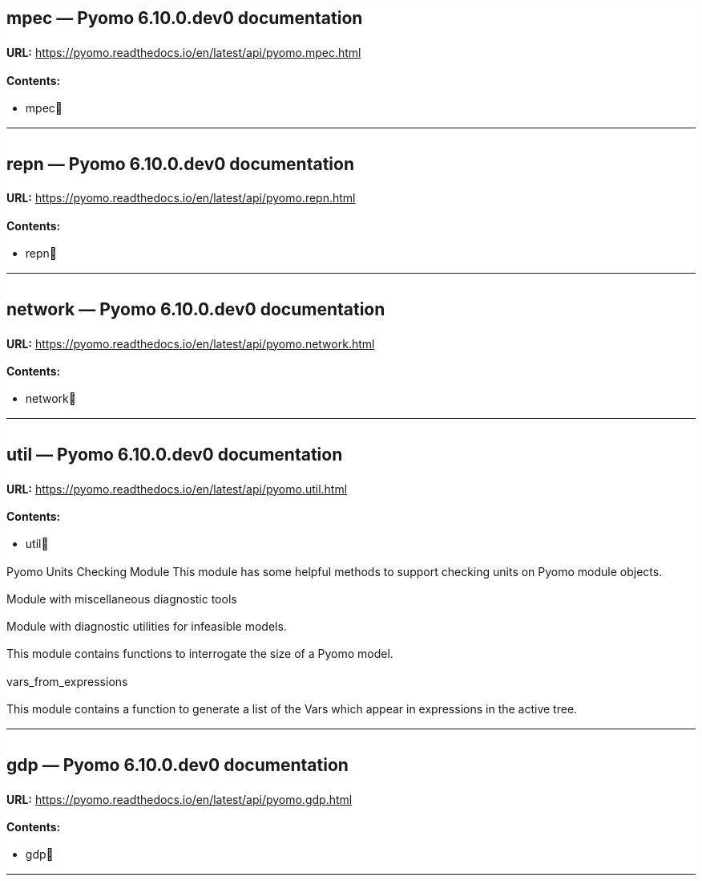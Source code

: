 
## mpec — Pyomo 6.10.0.dev0 documentation

**URL:** https://pyomo.readthedocs.io/en/latest/api/pyomo.mpec.html

**Contents:**
- mpec

---

## repn — Pyomo 6.10.0.dev0 documentation

**URL:** https://pyomo.readthedocs.io/en/latest/api/pyomo.repn.html

**Contents:**
- repn

---

## network — Pyomo 6.10.0.dev0 documentation

**URL:** https://pyomo.readthedocs.io/en/latest/api/pyomo.network.html

**Contents:**
- network

---

## util — Pyomo 6.10.0.dev0 documentation

**URL:** https://pyomo.readthedocs.io/en/latest/api/pyomo.util.html

**Contents:**
- util

Pyomo Units Checking Module This module has some helpful methods to support checking units on Pyomo module objects.

Module with miscellaneous diagnostic tools

Module with diagnostic utilities for infeasible models.

This module contains functions to interrogate the size of a Pyomo model.

vars_from_expressions

This module contains a function to generate a list of the Vars which appear in expressions in the active tree.

---

## gdp — Pyomo 6.10.0.dev0 documentation

**URL:** https://pyomo.readthedocs.io/en/latest/api/pyomo.gdp.html

**Contents:**
- gdp

---